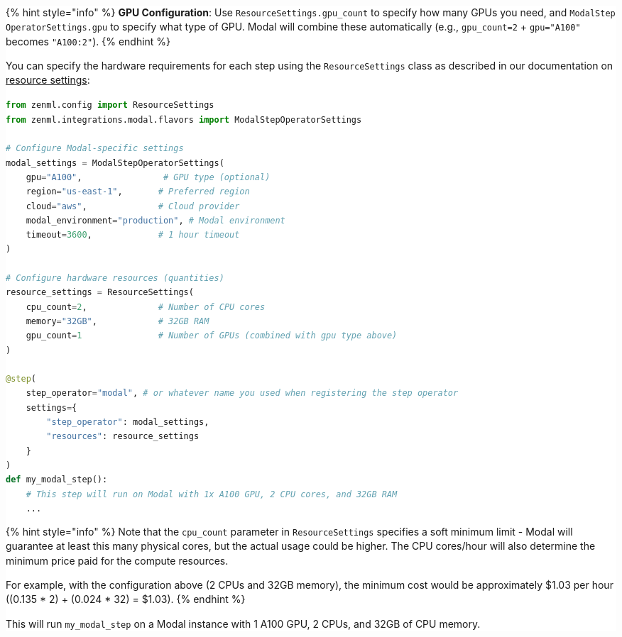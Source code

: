 {% hint style="info" %}
**GPU Configuration**: Use `ResourceSettings.gpu_count` to specify how many GPUs you need, and `ModalStepOperatorSettings.gpu` to specify what type of GPU. Modal will combine these automatically (e.g., `gpu_count=2` + `gpu="A100"` becomes `"A100:2"`).
{% endhint %}

You can specify the hardware requirements for each step using the
`ResourceSettings` class as described in our documentation on [resource settings](https://docs.zenml.io/user-guides/tutorial/distributed-training):

```python
from zenml.config import ResourceSettings
from zenml.integrations.modal.flavors import ModalStepOperatorSettings

# Configure Modal-specific settings
modal_settings = ModalStepOperatorSettings(
    gpu="A100",                # GPU type (optional)
    region="us-east-1",       # Preferred region
    cloud="aws",              # Cloud provider
    modal_environment="production", # Modal environment
    timeout=3600,             # 1 hour timeout
)

# Configure hardware resources (quantities)
resource_settings = ResourceSettings(
    cpu_count=2,              # Number of CPU cores
    memory="32GB",            # 32GB RAM
    gpu_count=1               # Number of GPUs (combined with gpu type above)
)

@step(
    step_operator="modal", # or whatever name you used when registering the step operator
    settings={
        "step_operator": modal_settings,
        "resources": resource_settings
    }
)
def my_modal_step():
    # This step will run on Modal with 1x A100 GPU, 2 CPU cores, and 32GB RAM
    ...
```

{% hint style="info" %}
Note that the `cpu_count` parameter in `ResourceSettings` specifies a soft minimum limit - Modal will guarantee at least this many physical cores, but the actual usage could be higher. The CPU cores/hour will also determine the minimum price paid for the compute resources.

For example, with the configuration above (2 CPUs and 32GB memory), the minimum cost would be approximately $1.03 per hour ((0.135 * 2) + (0.024 * 32) = $1.03).
{% endhint %}

This will run `my_modal_step` on a Modal instance with 1 A100 GPU, 2 CPUs, and
32GB of CPU memory.

